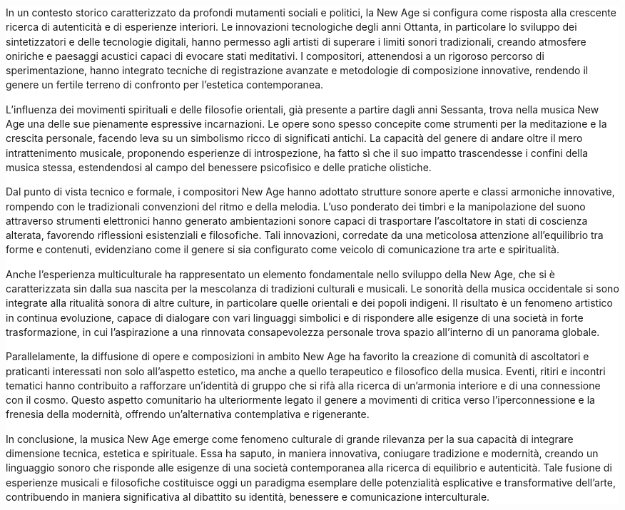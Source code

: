 In un contesto storico caratterizzato da profondi mutamenti sociali e politici, la New Age si
configura come risposta alla crescente ricerca di autenticità e di esperienze interiori. Le
innovazioni tecnologiche degli anni Ottanta, in particolare lo sviluppo dei sintetizzatori e delle
tecnologie digitali, hanno permesso agli artisti di superare i limiti sonori tradizionali, creando
atmosfere oniriche e paesaggi acustici capaci di evocare stati meditativi. I compositori,
attenendosi a un rigoroso percorso di sperimentazione, hanno integrato tecniche di registrazione
avanzate e metodologie di composizione innovative, rendendo il genere un fertile terreno di
confronto per l’estetica contemporanea.

L’influenza dei movimenti spirituali e delle filosofie orientali, già presente a partire dagli anni
Sessanta, trova nella musica New Age una delle sue pienamente espressive incarnazioni. Le opere sono
spesso concepite come strumenti per la meditazione e la crescita personale, facendo leva su un
simbolismo ricco di significati antichi. La capacità del genere di andare oltre il mero
intrattenimento musicale, proponendo esperienze di introspezione, ha fatto sì che il suo impatto
trascendesse i confini della musica stessa, estendendosi al campo del benessere psicofisico e delle
pratiche olistiche.

Dal punto di vista tecnico e formale, i compositori New Age hanno adottato strutture sonore aperte e
classi armoniche innovative, rompendo con le tradizionali convenzioni del ritmo e della melodia.
L’uso ponderato dei timbri e la manipolazione del suono attraverso strumenti elettronici hanno
generato ambientazioni sonore capaci di trasportare l’ascoltatore in stati di coscienza alterata,
favorendo riflessioni esistenziali e filosofiche. Tali innovazioni, corredate da una meticolosa
attenzione all’equilibrio tra forme e contenuti, evidenziano come il genere si sia configurato come
veicolo di comunicazione tra arte e spiritualità.

Anche l’esperienza multiculturale ha rappresentato un elemento fondamentale nello sviluppo della New
Age, che si è caratterizzata sin dalla sua nascita per la mescolanza di tradizioni culturali e
musicali. Le sonorità della musica occidentale si sono integrate alla ritualità sonora di altre
culture, in particolare quelle orientali e dei popoli indigeni. Il risultato è un fenomeno artistico
in continua evoluzione, capace di dialogare con vari linguaggi simbolici e di rispondere alle
esigenze di una società in forte trasformazione, in cui l’aspirazione a una rinnovata consapevolezza
personale trova spazio all’interno di un panorama globale.

Parallelamente, la diffusione di opere e composizioni in ambito New Age ha favorito la creazione di
comunità di ascoltatori e praticanti interessati non solo all’aspetto estetico, ma anche a quello
terapeutico e filosofico della musica. Eventi, ritiri e incontri tematici hanno contribuito a
rafforzare un’identità di gruppo che si rifà alla ricerca di un’armonia interiore e di una
connessione con il cosmo. Questo aspetto comunitario ha ulteriormente legato il genere a movimenti
di critica verso l’iperconnessione e la frenesia della modernità, offrendo un’alternativa
contemplativa e rigenerante.

In conclusione, la musica New Age emerge come fenomeno culturale di grande rilevanza per la sua
capacità di integrare dimensione tecnica, estetica e spirituale. Essa ha saputo, in maniera
innovativa, coniugare tradizione e modernità, creando un linguaggio sonoro che risponde alle
esigenze di una società contemporanea alla ricerca di equilibrio e autenticità. Tale fusione di
esperienze musicali e filosofiche costituisce oggi un paradigma esemplare delle potenzialità
esplicative e transformative dell’arte, contribuendo in maniera significativa al dibattito su
identità, benessere e comunicazione interculturale.
